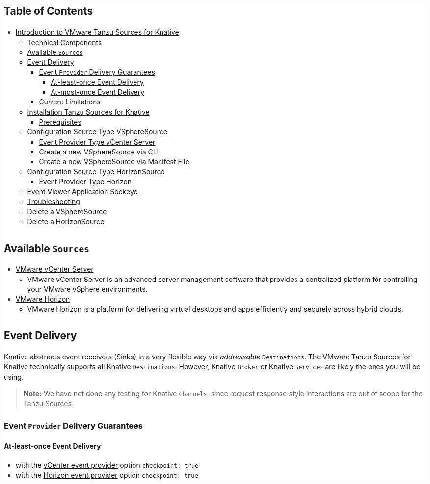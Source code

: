 
## Table of Contents

- [Introduction to VMware Tanzu Sources for Knative](#introduction-to-vmware-tanzu-sources-for-knative)
  - [Technical Components](#technical-components)
  - [Available `Sources`](#available-sources)
  - [Event Delivery](#event-delivery)
    - [Event `Provider` Delivery Guarantees](#event-provider-delivery-guarantees)
      - [At-least-once Event Delivery](#at-least-once-event-delivery)
      - [At-most-once Event Delivery](#at-most-once-event-delivery)
    - [Current Limitations](#current-limitations)
  - [Installation Tanzu Sources for Knative](#installation-tanzu-sources-for-knative)
    - [Prerequisites](#prerequisites)
  - [Configuration Source Type VSphereSource](#configuration-source-type-vspheresource)
    - [Event Provider Type vCenter Server](#event-provider-type-vcenter-server)
    - [Create a new VSphereSource via CLI](#create-a-new-vspheresource-via-cli)
    - [Create a new VSphereSource via Manifest File](#create-a-new-vspheresource-via-manifest-file)
  - [Configuration Source Type HorizonSource](#configuration-source-type-horizonsource)
    - [Event Provider Type Horizon](#event-provider-type-horizon)
  - [Event Viewer Application Sockeye](#event-viewer-application-sockeye)
  - [Troubleshooting](#troubleshooting)
  - [Delete a VSphereSource](#delete-a-vspheresource)
  - [Delete a HorizonSource](#delete-a-horizonsource)

## Available `Sources`

- [VMware vCenter Server](https://www.vmware.com/products/vcenter-server.html)
  - VMware vCenter Server is an advanced server management software that provides a
centralized platform for controlling your VMware vSphere environments.
- [VMware Horizon](https://www.vmware.com/products/horizon.html)
  - VMware Horizon is a platform for delivering virtual desktops and apps
efficiently and securely across hybrid clouds.

## Event Delivery

Knative abstracts event receivers ([Sinks](https://knative.dev/docs/eventing/sinks/)) in a very flexible way via
*addressable* `Destinations`. The VMware Tanzu Sources for Knative technically
supports all Knative `Destinations`. However, Knative `Broker` or Knative
`Services` are likely the ones you will be using.

> **Note:** We have not done any testing for Knative `Channels`, since request
> response style interactions are out of scope for the Tanzu Sources.

### Event `Provider` Delivery Guarantees

#### At-least-once Event Delivery

- with the [vCenter event provider](#provider-type-vcenter) option `checkpoint:
     true`
- with the [Horizon event provider](#provider-type-horizon) option `checkpoint:
     true`
